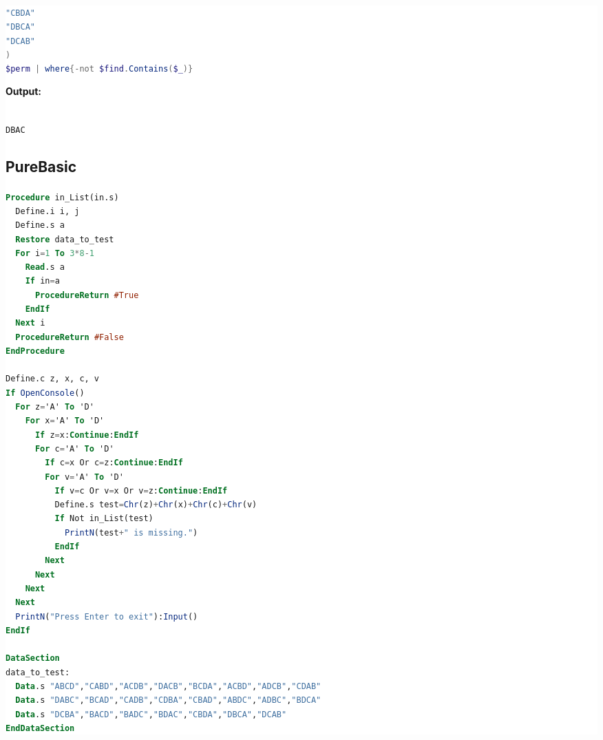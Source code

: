 ```PowerShell
"CBDA"
"DBCA"
"DCAB"
)
$perm | where{-not $find.Contains($_)}

```

<b>Output:</b>

```txt

DBAC

```



## PureBasic


```PureBasic
Procedure in_List(in.s)
  Define.i i, j
  Define.s a
  Restore data_to_test
  For i=1 To 3*8-1
    Read.s a
    If in=a
      ProcedureReturn #True
    EndIf
  Next i
  ProcedureReturn #False
EndProcedure

Define.c z, x, c, v
If OpenConsole()
  For z='A' To 'D'
    For x='A' To 'D'
      If z=x:Continue:EndIf
      For c='A' To 'D'
        If c=x Or c=z:Continue:EndIf
        For v='A' To 'D'
          If v=c Or v=x Or v=z:Continue:EndIf
          Define.s test=Chr(z)+Chr(x)+Chr(c)+Chr(v)
          If Not in_List(test)
            PrintN(test+" is missing.")
          EndIf
        Next
      Next
    Next
  Next
  PrintN("Press Enter to exit"):Input()
EndIf

DataSection
data_to_test:
  Data.s "ABCD","CABD","ACDB","DACB","BCDA","ACBD","ADCB","CDAB"
  Data.s "DABC","BCAD","CADB","CDBA","CBAD","ABDC","ADBC","BDCA"
  Data.s "DCBA","BACD","BADC","BDAC","CBDA","DBCA","DCAB"
EndDataSection
```
